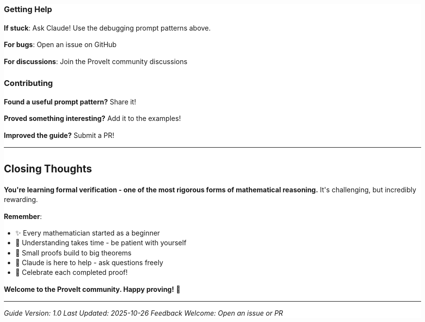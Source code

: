 ### Getting Help

**If stuck**: Ask Claude! Use the debugging prompt patterns above.

**For bugs**: Open an issue on GitHub

**For discussions**: Join the ProveIt community discussions

### Contributing

**Found a useful prompt pattern?** Share it!

**Proved something interesting?** Add it to the examples!

**Improved the guide?** Submit a PR!

---

## Closing Thoughts

**You're learning formal verification - one of the most rigorous forms of mathematical reasoning.** It's challenging, but incredibly rewarding.

**Remember**:
- ✨ Every mathematician started as a beginner
- 🧠 Understanding takes time - be patient with yourself
- 🎯 Small proofs build to big theorems
- 🤝 Claude is here to help - ask questions freely
- 🎉 Celebrate each completed proof!

**Welcome to the ProveIt community. Happy proving!** 🚀

---

*Guide Version: 1.0*
*Last Updated: 2025-10-26*
*Feedback Welcome: Open an issue or PR*
